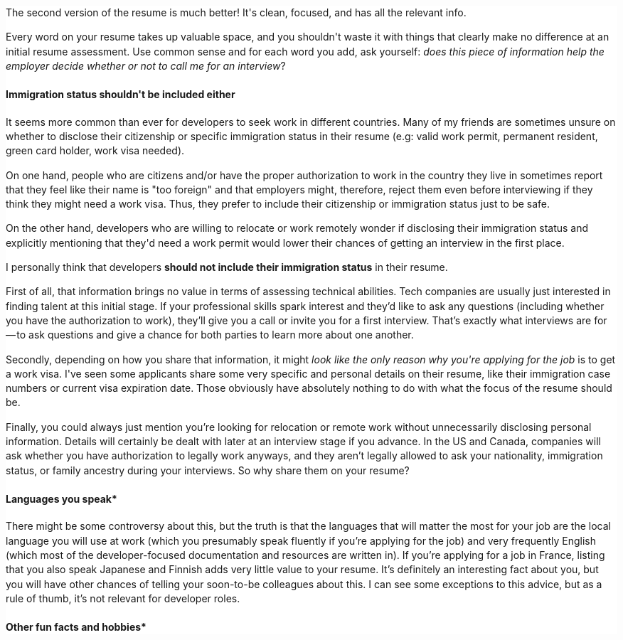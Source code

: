 The second version of the resume is much better! It's clean, focused, and has all the relevant info.



Every word on your resume takes up valuable space, and you shouldn't waste it with things that clearly make no difference at an initial resume assessment. Use common sense and for each word you add, ask yourself: _does this piece of information help the employer decide whether or not to call me for an interview_?

#### Immigration status shouldn't be included either

It seems more common than ever for developers to seek work in different countries. Many of my friends are sometimes unsure on whether to disclose their citizenship or specific immigration status in their resume (e.g: valid work permit, permanent resident, green card holder, work visa needed).

On one hand, people who are citizens and/or have the proper authorization to work in the country they live in sometimes report that they feel like their name is "too foreign" and that employers might, therefore, reject them even before interviewing if they think they might need a work visa. Thus, they prefer to include their citizenship or immigration status just to be safe.

On the other hand, developers who are willing to relocate or work remotely wonder if disclosing their immigration status and explicitly mentioning that they'd need a work permit would lower their chances of getting an interview in the first place.

I personally think that developers **should not include their immigration status** in their resume.

First of all, that information brings no value in terms of assessing technical abilities. Tech companies are usually just interested in finding talent at this initial stage. If your professional skills spark interest and they’d like to ask any questions (including whether you have the authorization to work), they’ll give you a call or invite you for a first interview. That’s exactly what interviews are for — to ask questions and give a chance for both parties to learn more about one another.

Secondly, depending on how you share that information, it might _look like the only reason_ _why you're applying for the job_ is to get a work visa. I've seen some applicants share some very specific and personal details on their resume, like their immigration case numbers or current visa expiration date. Those obviously have absolutely nothing to do with what the focus of the resume should be.

Finally, you could always just mention you’re looking for relocation or remote work without unnecessarily disclosing personal information. Details will certainly be dealt with later at an interview stage if you advance. In the US and Canada, companies will ask whether you have authorization to legally work anyways, and they aren’t legally allowed to ask your nationality, immigration status, or family ancestry during your interviews. So why share them on your resume?

#### Languages you speak*

There might be some controversy about this, but the truth is that the languages that will matter the most for your job are the local language you will use at work (which you presumably speak fluently if you’re applying for the job) and very frequently English (which most of the developer-focused documentation and resources are written in). If you’re applying for a job in France, listing that you also speak Japanese and Finnish adds very little value to your resume. It’s definitely an interesting fact about you, but you will have other chances of telling your soon-to-be colleagues about this. I can see some exceptions to this advice, but as a rule of thumb, it’s not relevant for developer roles.

#### Other fun facts and hobbies*
